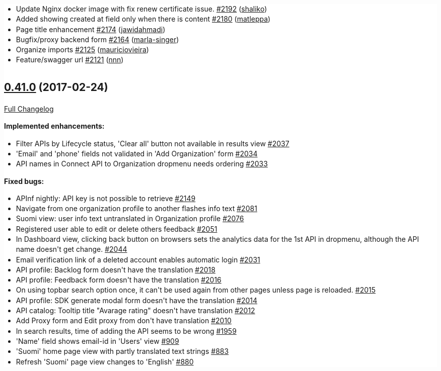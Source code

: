 - Update Nginx docker image with fix renew certificate issue.  [\#2192](https://github.com/apinf/platform/pull/2192) ([shaliko](https://github.com/shaliko))
- Added showing created at field only when there is content [\#2180](https://github.com/apinf/platform/pull/2180) ([matleppa](https://github.com/matleppa))
- Page title enhancement [\#2174](https://github.com/apinf/platform/pull/2174) ([jawidahmadi](https://github.com/jawidahmadi))
- Bugfix/proxy backend form [\#2164](https://github.com/apinf/platform/pull/2164) ([marla-singer](https://github.com/marla-singer))
- Organize imports [\#2125](https://github.com/apinf/platform/pull/2125) ([mauriciovieira](https://github.com/mauriciovieira))
- Feature/swagger url [\#2121](https://github.com/apinf/platform/pull/2121) ([nnn](https://github.com/nnn))

## [0.41.0](https://github.com/apinf/platform/tree/0.41.0) (2017-02-24)
[Full Changelog](https://github.com/apinf/platform/compare/0.40.0...0.41.0)

**Implemented enhancements:**

- Filter APIs by Lifecycle status, 'Clear all' button not available in results view [\#2037](https://github.com/apinf/platform/issues/2037)
- 'Email' and 'phone' fields not validated in 'Add Organization' form [\#2034](https://github.com/apinf/platform/issues/2034)
- API names in Connect API to Organization dropmenu needs ordering [\#2033](https://github.com/apinf/platform/issues/2033)

**Fixed bugs:**

- APInf nightly: API key is not possible to retrieve [\#2149](https://github.com/apinf/platform/issues/2149)
- Navigate from one organization profile to another flashes info text [\#2081](https://github.com/apinf/platform/issues/2081)
- Suomi view: user info text untranslated in Organization profile [\#2076](https://github.com/apinf/platform/issues/2076)
- Registered user able to edit or delete others feedback  [\#2051](https://github.com/apinf/platform/issues/2051)
- In Dashboard view, clicking back button on browsers sets the analytics data for the 1st API in dropmenu, although the API name doesn't get change. [\#2044](https://github.com/apinf/platform/issues/2044)
- Email verification link of a deleted account enables automatic login [\#2031](https://github.com/apinf/platform/issues/2031)
- API profile: Backlog form doesn't have the translation [\#2018](https://github.com/apinf/platform/issues/2018)
- API profile: Feedback form doesn't have the translation [\#2016](https://github.com/apinf/platform/issues/2016)
- On using topbar search option once, it can't be used again from other pages unless page is reloaded. [\#2015](https://github.com/apinf/platform/issues/2015)
- API profile: SDK generate modal form doesn't have the translation [\#2014](https://github.com/apinf/platform/issues/2014)
- API catalog: Tooltip title "Avarage rating" doesn't have translation [\#2012](https://github.com/apinf/platform/issues/2012)
- Add Proxy form and Edit proxy from don't have translation [\#2010](https://github.com/apinf/platform/issues/2010)
- In search results, time of adding the API seems to be wrong [\#1959](https://github.com/apinf/platform/issues/1959)
- 'Name' field shows email-id in 'Users' view [\#909](https://github.com/apinf/platform/issues/909)
-  'Suomi' home page view with partly translated text strings [\#883](https://github.com/apinf/platform/issues/883)
- Refresh 'Suomi' page view changes to 'English'  [\#880](https://github.com/apinf/platform/issues/880)
